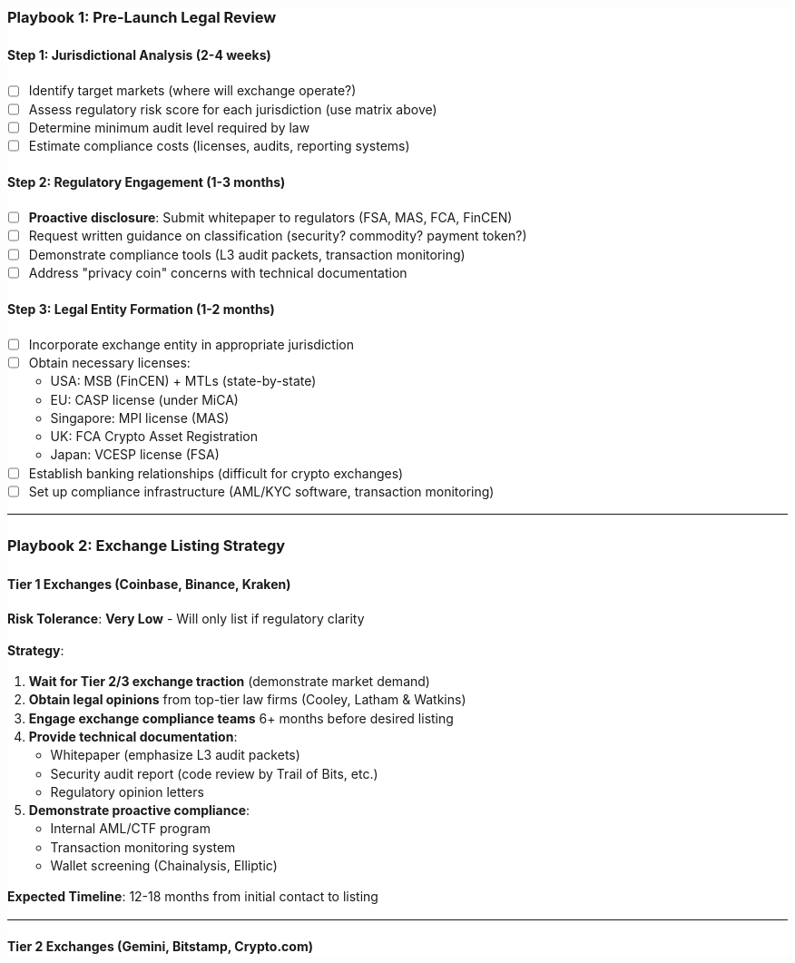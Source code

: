 ### **Playbook 1: Pre-Launch Legal Review**

#### Step 1: Jurisdictional Analysis (2-4 weeks)

- [ ] Identify target markets (where will exchange operate?)
- [ ] Assess regulatory risk score for each jurisdiction (use matrix above)
- [ ] Determine minimum audit level required by law
- [ ] Estimate compliance costs (licenses, audits, reporting systems)

#### Step 2: Regulatory Engagement (1-3 months)

- [ ] **Proactive disclosure**: Submit whitepaper to regulators (FSA, MAS, FCA, FinCEN)
- [ ] Request written guidance on classification (security? commodity? payment token?)
- [ ] Demonstrate compliance tools (L3 audit packets, transaction monitoring)
- [ ] Address "privacy coin" concerns with technical documentation

#### Step 3: Legal Entity Formation (1-2 months)

- [ ] Incorporate exchange entity in appropriate jurisdiction
- [ ] Obtain necessary licenses:
  - USA: MSB (FinCEN) + MTLs (state-by-state)
  - EU: CASP license (under MiCA)
  - Singapore: MPI license (MAS)
  - UK: FCA Crypto Asset Registration
  - Japan: VCESP license (FSA)
- [ ] Establish banking relationships (difficult for crypto exchanges)
- [ ] Set up compliance infrastructure (AML/KYC software, transaction monitoring)

---

### **Playbook 2: Exchange Listing Strategy**

#### Tier 1 Exchanges (Coinbase, Binance, Kraken)

**Risk Tolerance**: **Very Low** - Will only list if regulatory clarity

**Strategy**:
1. **Wait for Tier 2/3 exchange traction** (demonstrate market demand)
2. **Obtain legal opinions** from top-tier law firms (Cooley, Latham & Watkins)
3. **Engage exchange compliance teams** 6+ months before desired listing
4. **Provide technical documentation**:
   - Whitepaper (emphasize L3 audit packets)
   - Security audit report (code review by Trail of Bits, etc.)
   - Regulatory opinion letters
5. **Demonstrate proactive compliance**:
   - Internal AML/CTF program
   - Transaction monitoring system
   - Wallet screening (Chainalysis, Elliptic)

**Expected Timeline**: 12-18 months from initial contact to listing

---

#### Tier 2 Exchanges (Gemini, Bitstamp, Crypto.com)
